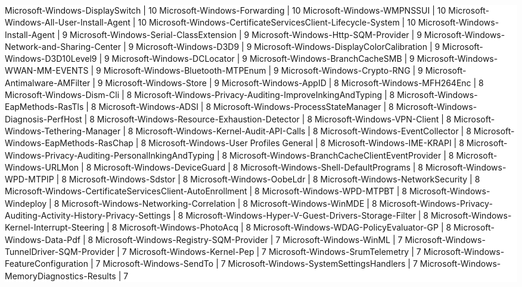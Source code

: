 Microsoft-Windows-DisplaySwitch                                             |  10
Microsoft-Windows-Forwarding                                                |  10
Microsoft-Windows-WMPNSSUI                                                  |  10
Microsoft-Windows-All-User-Install-Agent                                    |  10
Microsoft-Windows-CertificateServicesClient-Lifecycle-System                |  10
Microsoft-Windows-Install-Agent                                             |  9
Microsoft-Windows-Serial-ClassExtension                                     |  9
Microsoft-Windows-Http-SQM-Provider                                         |  9
Microsoft-Windows-Network-and-Sharing-Center                                |  9
Microsoft-Windows-D3D9                                                      |  9
Microsoft-Windows-DisplayColorCalibration                                   |  9
Microsoft-Windows-D3D10Level9                                               |  9
Microsoft-Windows-DCLocator                                                 |  9
Microsoft-Windows-BranchCacheSMB                                            |  9
Microsoft-Windows-WWAN-MM-EVENTS                                            |  9
Microsoft-Windows-Bluetooth-MTPEnum                                         |  9
Microsoft-Windows-Crypto-RNG                                                |  9
Microsoft-Antimalware-AMFilter                                              |  9
Microsoft-Windows-Store                                                     |  9
Microsoft-Windows-AppID                                                     |  8
Microsoft-Windows-MFH264Enc                                                 |  8
Microsoft-Windows-Dism-Cli                                                  |  8
Microsoft-Windows-Privacy-Auditing-ImproveInkingAndTyping                   |  8
Microsoft-Windows-EapMethods-RasTls                                         |  8
Microsoft-Windows-ADSI                                                      |  8
Microsoft-Windows-ProcessStateManager                                       |  8
Microsoft-Windows-Diagnosis-PerfHost                                        |  8
Microsoft-Windows-Resource-Exhaustion-Detector                              |  8
Microsoft-Windows-VPN-Client                                                |  8
Microsoft-Windows-Tethering-Manager                                         |  8
Microsoft-Windows-Kernel-Audit-API-Calls                                    |  8
Microsoft-Windows-EventCollector                                            |  8
Microsoft-Windows-EapMethods-RasChap                                        |  8
Microsoft-Windows-User Profiles General                                     |  8
Microsoft-Windows-IME-KRAPI                                                 |  8
Microsoft-Windows-Privacy-Auditing-PersonalInkingAndTyping                  |  8
Microsoft-Windows-BranchCacheClientEventProvider                            |  8
Microsoft-Windows-URLMon                                                    |  8
Microsoft-Windows-DeviceGuard                                               |  8
Microsoft-Windows-Shell-DefaultPrograms                                     |  8
Microsoft-Windows-WPD-MTPIP                                                 |  8
Microsoft-Windows-Sdstor                                                    |  8
Microsoft-Windows-OobeLdr                                                   |  8
Microsoft-Windows-NetworkSecurity                                           |  8
Microsoft-Windows-CertificateServicesClient-AutoEnrollment                  |  8
Microsoft-Windows-WPD-MTPBT                                                 |  8
Microsoft-Windows-Windeploy                                                 |  8
Microsoft-Windows-Networking-Correlation                                    |  8
Microsoft-Windows-WinMDE                                                    |  8
Microsoft-Windows-Privacy-Auditing-Activity-History-Privacy-Settings        |  8
Microsoft-Windows-Hyper-V-Guest-Drivers-Storage-Filter                      |  8
Microsoft-Windows-Kernel-Interrupt-Steering                                 |  8
Microsoft-Windows-PhotoAcq                                                  |  8
Microsoft-Windows-WDAG-PolicyEvaluator-GP                                   |  8
Microsoft-Windows-Data-Pdf                                                  |  8
Microsoft-Windows-Registry-SQM-Provider                                     |  7
Microsoft-Windows-WinML                                                     |  7
Microsoft-Windows-TunnelDriver-SQM-Provider                                 |  7
Microsoft-Windows-Kernel-Pep                                                |  7
Microsoft-Windows-SrumTelemetry                                             |  7
Microsoft-Windows-FeatureConfiguration                                      |  7
Microsoft-Windows-SendTo                                                    |  7
Microsoft-Windows-SystemSettingsHandlers                                    |  7
Microsoft-Windows-MemoryDiagnostics-Results                                 |  7